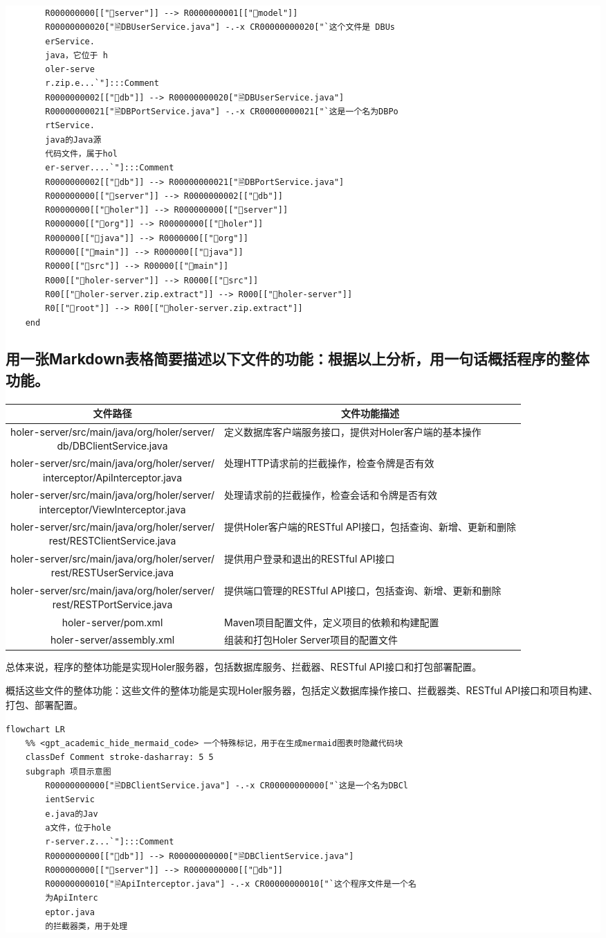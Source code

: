 ```mermaid
        R000000000[["📁server"]] --> R0000000001[["📁model"]]
        R00000000020["🗎DBUserService.java"] -.-x CR00000000020["`这个文件是 DBUs
        erService.
        java，它位于 h
        oler-serve
        r.zip.e...`"]:::Comment
        R0000000002[["📁db"]] --> R00000000020["🗎DBUserService.java"]
        R00000000021["🗎DBPortService.java"] -.-x CR00000000021["`这是一个名为DBPo
        rtService.
        java的Java源
        代码文件，属于hol
        er-server....`"]:::Comment
        R0000000002[["📁db"]] --> R00000000021["🗎DBPortService.java"]
        R000000000[["📁server"]] --> R0000000002[["📁db"]]
        R00000000[["📁holer"]] --> R000000000[["📁server"]]
        R0000000[["📁org"]] --> R00000000[["📁holer"]]
        R000000[["📁java"]] --> R0000000[["📁org"]]
        R00000[["📁main"]] --> R000000[["📁java"]]
        R0000[["📁src"]] --> R00000[["📁main"]]
        R000[["📁holer-server"]] --> R0000[["📁src"]]
        R00[["📁holer-server.zip.extract"]] --> R000[["📁holer-server"]]
        R0[["📁root"]] --> R00[["📁holer-server.zip.extract"]]
    end
```



## 用一张Markdown表格简要描述以下文件的功能：根据以上分析，用一句话概括程序的整体功能。

|                           文件路径                           | 文件功能描述                                                 |
| :----------------------------------------------------------: | ------------------------------------------------------------ |
| holer-server/src/main/java/org/holer/server/<br />db/DBClientService.java | 定义数据库客户端服务接口，提供对Holer客户端的基本操作        |
| holer-server/src/main/java/org/holer/server/<br />interceptor/ApiInterceptor.java | 处理HTTP请求前的拦截操作，检查令牌是否有效                   |
| holer-server/src/main/java/org/holer/server/<br />interceptor/ViewInterceptor.java | 处理请求前的拦截操作，检查会话和令牌是否有效                 |
| holer-server/src/main/java/org/holer/server/<br />rest/RESTClientService.java | 提供Holer客户端的RESTful API接口，包括查询、新增、更新和删除 |
| holer-server/src/main/java/org/holer/server/<br />rest/RESTUserService.java | 提供用户登录和退出的RESTful API接口                          |
| holer-server/src/main/java/org/holer/server/<br />rest/RESTPortService.java | 提供端口管理的RESTful API接口，包括查询、新增、更新和删除    |
|                     holer-server/pom.xml                     | Maven项目配置文件，定义项目的依赖和构建配置                  |
|                  holer-server/assembly.xml                   | 组装和打包Holer Server项目的配置文件                         |

总体来说，程序的整体功能是实现Holer服务器，包括数据库服务、拦截器、RESTful API接口和打包部署配置。  

概括这些文件的整体功能：这些文件的整体功能是实现Holer服务器，包括定义数据库操作接口、拦截器类、RESTful API接口和项目构建、打包、部署配置。

```mermaid
flowchart LR
    %% <gpt_academic_hide_mermaid_code> 一个特殊标记，用于在生成mermaid图表时隐藏代码块
    classDef Comment stroke-dasharray: 5 5
    subgraph 项目示意图
        R00000000000["🗎DBClientService.java"] -.-x CR00000000000["`这是一个名为DBCl
        ientServic
        e.java的Jav
        a文件，位于hole
        r-server.z...`"]:::Comment
        R0000000000[["📁db"]] --> R00000000000["🗎DBClientService.java"]
        R000000000[["📁server"]] --> R0000000000[["📁db"]]
        R00000000010["🗎ApiInterceptor.java"] -.-x CR00000000010["`这个程序文件是一个名
        为ApiInterc
        eptor.java
        的拦截器类，用于处理
```